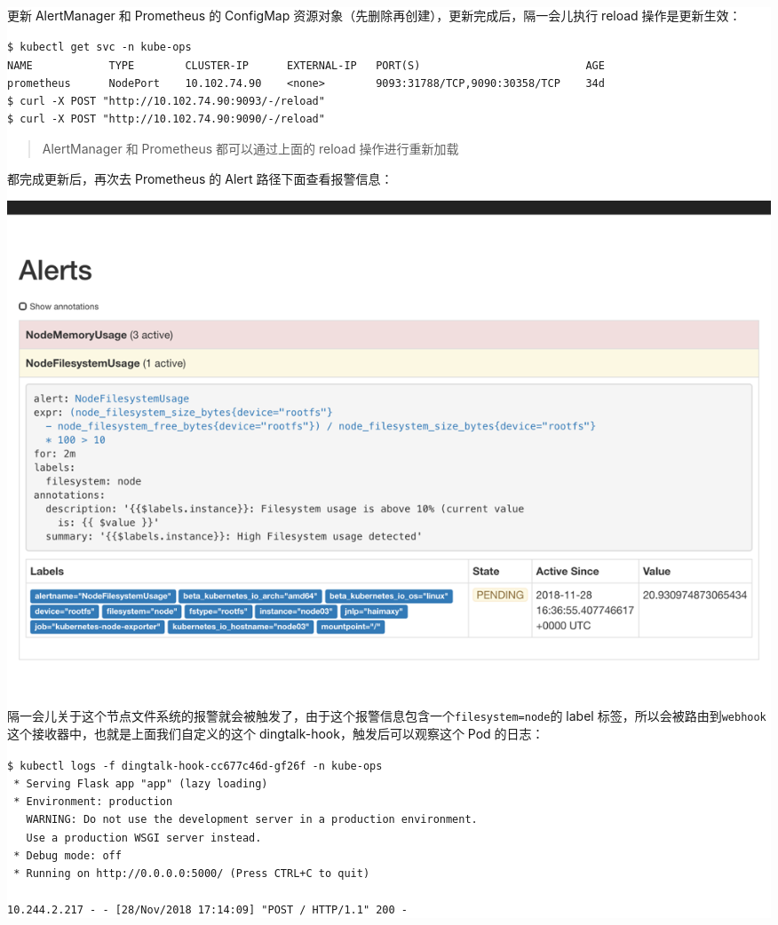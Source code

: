 更新 AlertManager 和 Prometheus 的 ConfigMap 资源对象（先删除再创建），更新完成后，隔一会儿执行 reload 操作是更新生效：
```shell
$ kubectl get svc -n kube-ops
NAME            TYPE        CLUSTER-IP      EXTERNAL-IP   PORT(S)                          AGE
prometheus      NodePort    10.102.74.90    <none>        9093:31788/TCP,9090:30358/TCP    34d
$ curl -X POST "http://10.102.74.90:9093/-/reload"
$ curl -X POST "http://10.102.74.90:9090/-/reload"
```

> AlertManager 和 Prometheus 都可以通过上面的 reload 操作进行重新加载

都完成更新后，再次去 Prometheus 的 Alert 路径下面查看报警信息：

![prometheus alerts](./images/prometheus-alerts2.png)

隔一会儿关于这个节点文件系统的报警就会被触发了，由于这个报警信息包含一个`filesystem=node`的 label 标签，所以会被路由到`webhook`这个接收器中，也就是上面我们自定义的这个 dingtalk-hook，触发后可以观察这个 Pod 的日志：
```shell
$ kubectl logs -f dingtalk-hook-cc677c46d-gf26f -n kube-ops
 * Serving Flask app "app" (lazy loading)
 * Environment: production
   WARNING: Do not use the development server in a production environment.
   Use a production WSGI server instead.
 * Debug mode: off
 * Running on http://0.0.0.0:5000/ (Press CTRL+C to quit)

10.244.2.217 - - [28/Nov/2018 17:14:09] "POST / HTTP/1.1" 200 -
```
